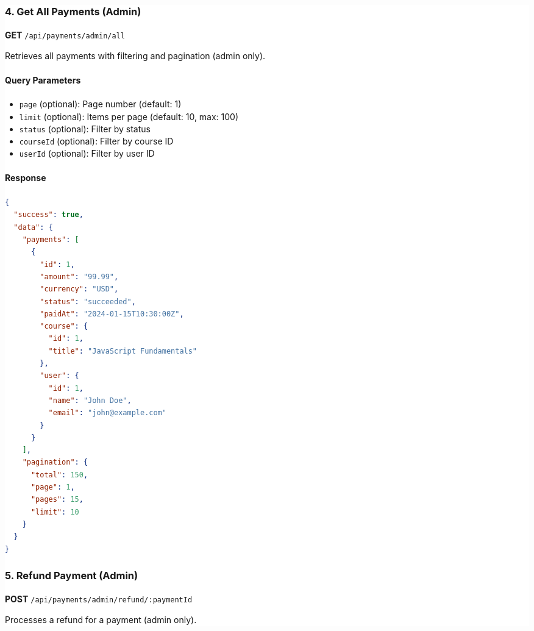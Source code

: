 
### 4. Get All Payments (Admin)

**GET** `/api/payments/admin/all`

Retrieves all payments with filtering and pagination (admin only).

#### Query Parameters
- `page` (optional): Page number (default: 1)
- `limit` (optional): Items per page (default: 10, max: 100)
- `status` (optional): Filter by status
- `courseId` (optional): Filter by course ID
- `userId` (optional): Filter by user ID

#### Response
```json
{
  "success": true,
  "data": {
    "payments": [
      {
        "id": 1,
        "amount": "99.99",
        "currency": "USD",
        "status": "succeeded",
        "paidAt": "2024-01-15T10:30:00Z",
        "course": {
          "id": 1,
          "title": "JavaScript Fundamentals"
        },
        "user": {
          "id": 1,
          "name": "John Doe",
          "email": "john@example.com"
        }
      }
    ],
    "pagination": {
      "total": 150,
      "page": 1,
      "pages": 15,
      "limit": 10
    }
  }
}
```

### 5. Refund Payment (Admin)

**POST** `/api/payments/admin/refund/:paymentId`

Processes a refund for a payment (admin only).

